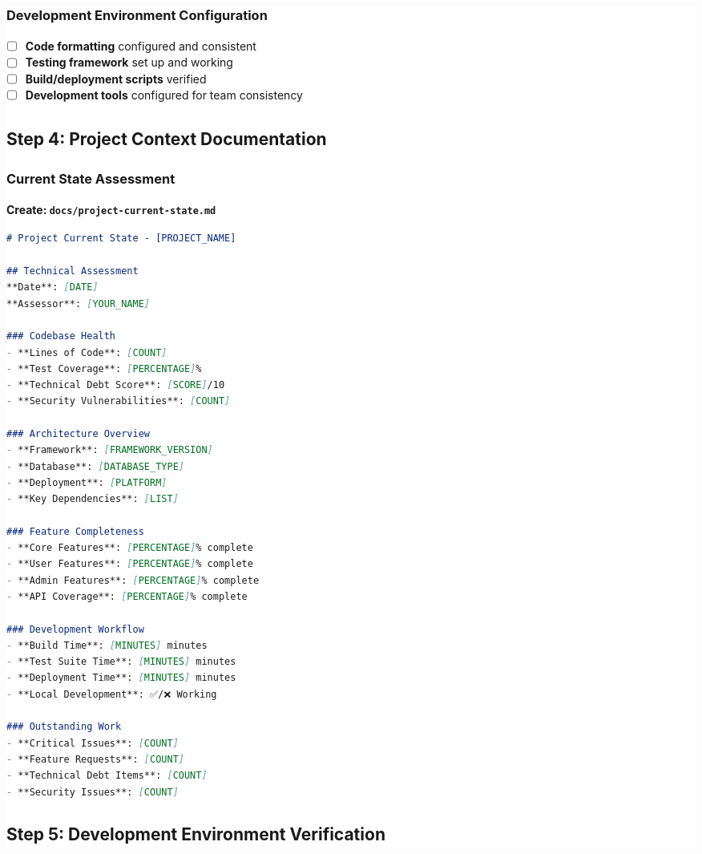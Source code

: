 ### Development Environment Configuration
- [ ] **Code formatting** configured and consistent
- [ ] **Testing framework** set up and working
- [ ] **Build/deployment scripts** verified
- [ ] **Development tools** configured for team consistency

## Step 4: Project Context Documentation

### Current State Assessment
**Create: `docs/project-current-state.md`**

```markdown
# Project Current State - [PROJECT_NAME]

## Technical Assessment
**Date**: [DATE]
**Assessor**: [YOUR_NAME]

### Codebase Health
- **Lines of Code**: [COUNT]
- **Test Coverage**: [PERCENTAGE]%
- **Technical Debt Score**: [SCORE]/10
- **Security Vulnerabilities**: [COUNT]

### Architecture Overview
- **Framework**: [FRAMEWORK_VERSION]
- **Database**: [DATABASE_TYPE]
- **Deployment**: [PLATFORM]
- **Key Dependencies**: [LIST]

### Feature Completeness
- **Core Features**: [PERCENTAGE]% complete
- **User Features**: [PERCENTAGE]% complete
- **Admin Features**: [PERCENTAGE]% complete
- **API Coverage**: [PERCENTAGE]% complete

### Development Workflow
- **Build Time**: [MINUTES] minutes
- **Test Suite Time**: [MINUTES] minutes
- **Deployment Time**: [MINUTES] minutes
- **Local Development**: ✅/❌ Working

### Outstanding Work
- **Critical Issues**: [COUNT]
- **Feature Requests**: [COUNT]
- **Technical Debt Items**: [COUNT]
- **Security Issues**: [COUNT]
```

## Step 5: Development Environment Verification
